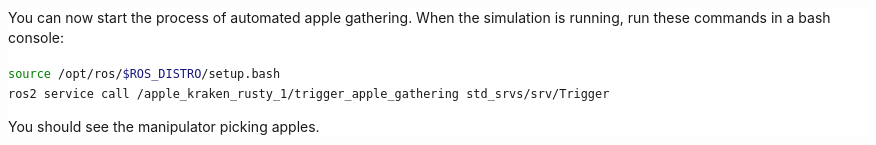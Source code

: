 
You can now start the process of automated apple gathering.
When the simulation is running, run these commands in a bash console:

```bash
source /opt/ros/$ROS_DISTRO/setup.bash
ros2 service call /apple_kraken_rusty_1/trigger_apple_gathering std_srvs/srv/Trigger
````

You should see the manipulator picking apples.